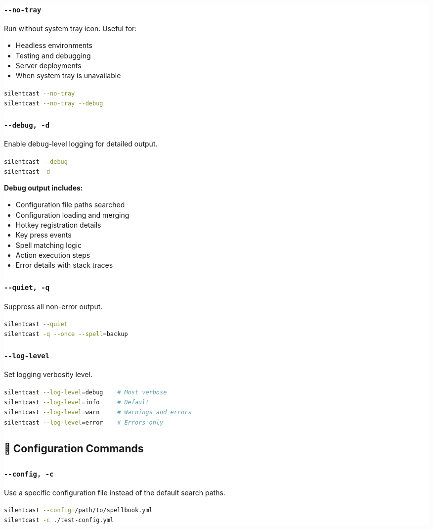 ### `--no-tray`
Run without system tray icon. Useful for:
- Headless environments
- Testing and debugging
- Server deployments
- When system tray is unavailable

```bash
silentcast --no-tray
silentcast --no-tray --debug
```

### `--debug, -d`
Enable debug-level logging for detailed output.

```bash
silentcast --debug
silentcast -d
```

**Debug output includes:**
- Configuration file paths searched
- Configuration loading and merging
- Hotkey registration details
- Key press events
- Spell matching logic
- Action execution steps
- Error details with stack traces

### `--quiet, -q`
Suppress all non-error output.

```bash
silentcast --quiet
silentcast -q --once --spell=backup
```

### `--log-level`
Set logging verbosity level.

```bash
silentcast --log-level=debug    # Most verbose
silentcast --log-level=info     # Default
silentcast --log-level=warn     # Warnings and errors
silentcast --log-level=error    # Errors only
```

## 📁 Configuration Commands

### `--config, -c`
Use a specific configuration file instead of the default search paths.

```bash
silentcast --config=/path/to/spellbook.yml
silentcast -c ./test-config.yml
```
